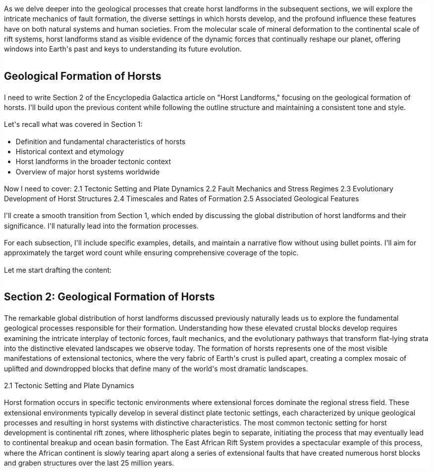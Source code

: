 As we delve deeper into the geological processes that create horst landforms in the subsequent sections, we will explore the intricate mechanics of fault formation, the diverse settings in which horsts develop, and the profound influence these features have on both natural systems and human societies. From the molecular scale of mineral deformation to the continental scale of rift systems, horst landforms stand as visible evidence of the dynamic forces that continually reshape our planet, offering windows into Earth's past and keys to understanding its future evolution.

## Geological Formation of Horsts

<think>I need to write Section 2 of the Encyclopedia Galactica article on "Horst Landforms," focusing on the geological formation of horsts. I'll build upon the previous content while following the outline structure and maintaining a consistent tone and style.

Let's recall what was covered in Section 1:
- Definition and fundamental characteristics of horsts
- Historical context and etymology
- Horst landforms in the broader tectonic context
- Overview of major horst systems worldwide

Now I need to cover:
2.1 Tectonic Setting and Plate Dynamics
2.2 Fault Mechanics and Stress Regimes
2.3 Evolutionary Development of Horst Structures
2.4 Timescales and Rates of Formation
2.5 Associated Geological Features

I'll create a smooth transition from Section 1, which ended by discussing the global distribution of horst landforms and their significance. I'll naturally lead into the formation processes.

For each subsection, I'll include specific examples, details, and maintain a narrative flow without using bullet points. I'll aim for approximately the target word count while ensuring comprehensive coverage of the topic.

Let me start drafting the content:

## Section 2: Geological Formation of Horsts

The remarkable global distribution of horst landforms discussed previously naturally leads us to explore the fundamental geological processes responsible for their formation. Understanding how these elevated crustal blocks develop requires examining the intricate interplay of tectonic forces, fault mechanics, and the evolutionary pathways that transform flat-lying strata into the distinctive elevated landscapes we observe today. The formation of horsts represents one of the most visible manifestations of extensional tectonics, where the very fabric of Earth's crust is pulled apart, creating a complex mosaic of uplifted and downdropped blocks that define many of the world's most dramatic landscapes.

2.1 Tectonic Setting and Plate Dynamics

Horst formation occurs in specific tectonic environments where extensional forces dominate the regional stress field. These extensional environments typically develop in several distinct plate tectonic settings, each characterized by unique geological processes and resulting in horst systems with distinctive characteristics. The most common tectonic setting for horst development is continental rift zones, where lithospheric plates begin to separate, initiating the process that may eventually lead to continental breakup and ocean basin formation. The East African Rift System provides a spectacular example of this process, where the African continent is slowly tearing apart along a series of extensional faults that have created numerous horst blocks and graben structures over the last 25 million years.
